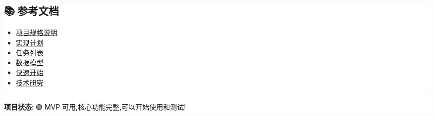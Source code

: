 ## 📚 参考文档

- [项目规格说明](./specs/001-tushare-typescript-sdk/spec.md)
- [实现计划](./specs/001-tushare-typescript-sdk/plan.md)
- [任务列表](./specs/001-tushare-typescript-sdk/tasks.md)
- [数据模型](./specs/001-tushare-typescript-sdk/data-model.md)
- [快速开始](./specs/001-tushare-typescript-sdk/quickstart.md)
- [技术研究](./specs/001-tushare-typescript-sdk/research.md)

---

**项目状态**: 🟢 MVP 可用,核心功能完整,可以开始使用和测试!
